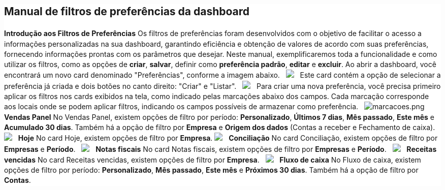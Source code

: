 ## Manual de filtros de preferências da dashboard 

**Introdução aos Filtros de Preferências**
Os filtros de preferências foram desenvolvidos com o objetivo de facilitar o acesso a informações personalizadas na sua dashboard, garantindo eficiência e obtenção de valores de acordo com suas preferências, fornecendo informações prontas com os parâmetros que desejar.
Neste manual, exemplificaremos toda a funcionalidade e como utilizar os filtros, como as opções de **criar**, **salvar**, definir como **preferência padrão**, **editar** e **excluir**.
Ao abrir a dashboard, você encontrará um novo card denominado "Preferências", conforme a imagem abaixo.
 
![](https://f360.zendesk.com//hc/article_attachments/20293363704087.png)
 
Este card contém a opção de selecionar a preferência já criada e dois botões no canto direito: "Criar" e "Listar".
 
![](https://f360.zendesk.com//hc/article_attachments/20293375072663.png)
 
Para criar uma nova preferência, você precisa primeiro aplicar os filtros nos cards exibidos na tela, como indicado pelas marcações abaixo dos campos. Cada marcação corresponde aos locais onde se podem aplicar filtros, indicando os campos possíveis de armazenar como preferência.
 
![marcacoes.png](https://f360.zendesk.com//hc/article_attachments/20293375084951.png)
 
**Vendas Panel**
No Vendas Panel, existem opções de filtro por período: **Personalizado**, **Últimos 7 dias**, **Mês passado**, **Este mês** e **Acumulado 30 dias**. Também há a opção de filtro por **Empresa** e **Origem dos dados** (Contas a receber e Fechamento de caixa).
 
![](https://f360.zendesk.com//hc/article_attachments/20293375116951.png)
 
**Hoje**
No card Hoje, existem opções de filtro por **Empresa**.
**![](https://f360.zendesk.com//hc/article_attachments/20293375137687.png)**
 
**Conciliação**
No card Conciliação, existem opções de filtro por **Empresas** e **Período**.
 
![](https://f360.zendesk.com//hc/article_attachments/20293375146775.png)
 
**Notas fiscais**
No card Notas fiscais, existem opções de filtro por **Empresas** e **Período**.
 
![](https://f360.zendesk.com//hc/article_attachments/20293375158679.png)
 
**Receitas vencidas**
No card Receitas vencidas, existem opções de filtro por **Empresa**.
 
![](https://f360.zendesk.com//hc/article_attachments/20293363803415.png)
 
**Fluxo de caixa**
No Fluxo de caixa, existem opções de filtro por período: **Personalizado**, **Mês passado**, **Este mês** e **Próximos 30 dias**. Também há a opção de filtro por **Contas**.
 